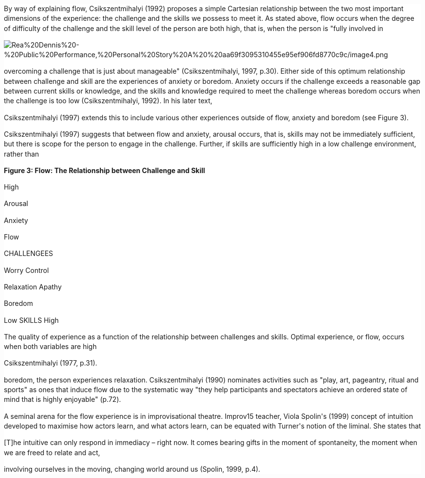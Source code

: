 By way of explaining flow, Csikszentmihalyi (1992) proposes a simple Cartesian relationship between the two most important dimensions of the experience: the challenge and the skills we possess to meet it. As stated above, flow occurs when the degree of difficulty of the challenge and the skill level of the person are both high, that is, when the person is "fully involved in

![Rea%20Dennis%20-%20Public%20Performance,%20Personal%20Story%20A%20%20aa69f3095310455e95ef906fd8770c9c/image4.png](Rea%20Dennis%20-%20Public%20Performance,%20Personal%20Story%20A%20%20aa69f3095310455e95ef906fd8770c9c/image4.png)

overcoming a challenge that is just about manageable" (Csikszentmihalyi, 1997, p.30). Either side of this optimum relationship between challenge and skill are the experiences of anxiety or boredom. Anxiety occurs if the challenge exceeds a reasonable gap between current skills or knowledge, and the skills and knowledge required to meet the challenge whereas boredom occurs when the challenge is too low (Csikszentmihalyi, 1992). In his later text,

Csikszentmihalyi (1997) extends this to include various other experiences outside of flow, anxiety and boredom (see Figure 3).

Csikszentmihalyi (1997) suggests that between flow and anxiety, arousal occurs, that is, skills may not be immediately sufficient, but there is scope for the person to engage in the challenge. Further, if skills are sufficiently high in a low challenge environment, rather than

**Figure 3: Flow: The Relationship between Challenge and Skill**

High

Arousal

Anxiety

Flow

CHALLENGEES

Worry Control

Relaxation Apathy

Boredom

Low SKILLS High

The quality of experience as a function of the relationship between challenges and skills. Optimal experience, or flow, occurs when both variables are high

Csikszentmihalyi (1977, p.31).

boredom, the person experiences relaxation. Csikszentmihalyi (1990) nominates activities such as "play, art, pageantry, ritual and sports" as ones that induce flow due to the systematic way "they help participants and spectators achieve an ordered state of mind that is highly enjoyable" (p.72).

A seminal arena for the flow experience is in improvisational theatre. Improv15 teacher, Viola Spolin's (1999) concept of intuition developed to maximise how actors learn, and what actors learn, can be equated with Turner's notion of the liminal. She states that

[T]he intuitive can only respond in immediacy – right now. It comes bearing gifts in the moment of spontaneity, the moment when we are freed to relate and act,

involving ourselves in the moving, changing world around us (Spolin, 1999, p.4).
